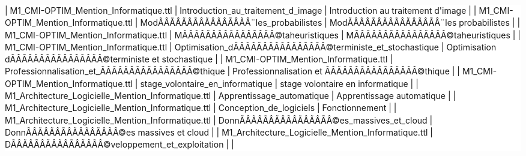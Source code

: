 | M1_CMI-OPTIM_Mention_Informatique.ttl                                                   | Introduction_au_traitement_d_image                                                                                                                                                                                                                                                                                         | Introduction au traitement d'image                                                                                                                                          |
| M1_CMI-OPTIM_Mention_Informatique.ttl                                                   | ModÃÂÃÂÃÂÃÂÃÂÃÂÃÂÃÂ¨les_probabilistes                                                                                                                                                                                                                                                                       | ModÃÂÃÂÃÂÃÂÃÂÃÂÃÂÃÂ¨les probabilistes                                                                                                                        |
| M1_CMI-OPTIM_Mention_Informatique.ttl                                                   | MÃÂÃÂÃÂÃÂÃÂÃÂÃÂÃÂ©taheuristiques                                                                                                                                                                                                                                                                            | MÃÂÃÂÃÂÃÂÃÂÃÂÃÂÃÂ©taheuristiques                                                                                                                             |
| M1_CMI-OPTIM_Mention_Informatique.ttl                                                   | Optimisation_dÃÂÃÂÃÂÃÂÃÂÃÂÃÂÃÂ©terministe_et_stochastique                                                                                                                                                                                                                                                   | Optimisation dÃÂÃÂÃÂÃÂÃÂÃÂÃÂÃÂ©terministe et stochastique                                                                                                    |
| M1_CMI-OPTIM_Mention_Informatique.ttl                                                   | Professionnalisation_et_ÃÂÃÂÃÂÃÂÃÂÃÂÃÂÃÂ©thique                                                                                                                                                                                                                                                             | Professionnalisation et ÃÂÃÂÃÂÃÂÃÂÃÂÃÂÃÂ©thique                                                                                                              |
| M1_CMI-OPTIM_Mention_Informatique.ttl                                                   | stage_volontaire_en_informatique                                                                                                                                                                                                                                                                                           | stage volontaire en informatique                                                                                                                                            |
| M1_Architecture_Logicielle_Mention_Informatique.ttl                                     | Apprentissage_automatique                                                                                                                                                                                                                                                                                                  | Apprentissage automatique                                                                                                                                                   |
| M1_Architecture_Logicielle_Mention_Informatique.ttl                                     | Conception_de_logiciels                                                                                                                                                                                                                                                                                                    | Fonctionnement                                                                                                                                                              |
| M1_Architecture_Logicielle_Mention_Informatique.ttl                                     | DonnÃÂÃÂÃÂÃÂÃÂÃÂÃÂÃÂ©es_massives_et_cloud                                                                                                                                                                                                                                                                   | DonnÃÂÃÂÃÂÃÂÃÂÃÂÃÂÃÂ©es massives et cloud                                                                                                                    |
| M1_Architecture_Logicielle_Mention_Informatique.ttl                                     | DÃÂÃÂÃÂÃÂÃÂÃÂÃÂÃÂ©veloppement_et_exploitation                                                                                                                                                                                                                                                               | <NA>                                                                                                                                                                        |